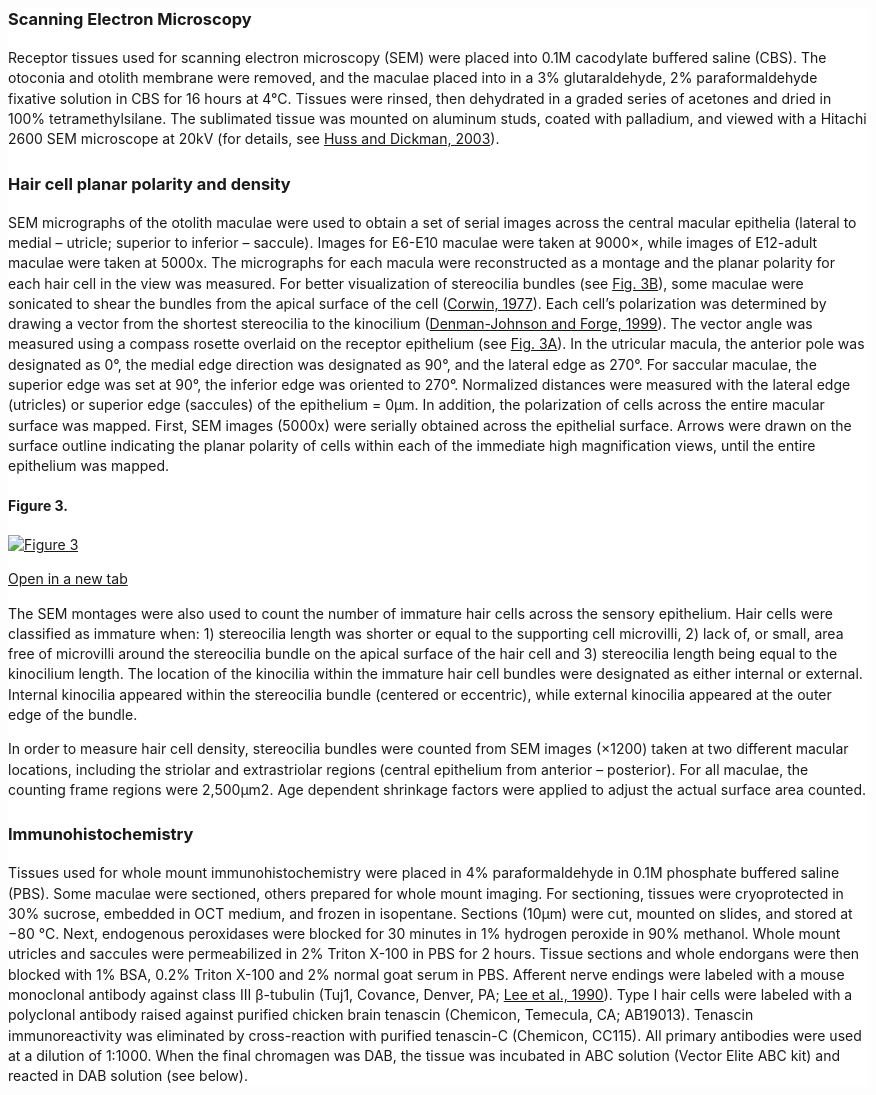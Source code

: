 ### Scanning Electron Microscopy

Receptor tissues used for scanning electron microscopy (SEM) were placed into 0.1M cacodylate buffered saline (CBS). The otoconia and otolith membrane were removed, and the maculae placed into in a 3% glutaraldehyde, 2% paraformaldehyde fixative solution in CBS for 16 hours at 4°C. Tissues were rinsed, then dehydrated in a graded series of acetones and dried in 100% tetramethylsilane. The sublimated tissue was mounted on aluminum studs, coated with palladium, and viewed with a Hitachi 2600 SEM microscope at 20kV (for details, see [Huss and Dickman, 2003](#R30)).

### Hair cell planar polarity and density

SEM micrographs of the otolith maculae were used to obtain a set of serial images across the central macular epithelia (lateral to medial – utricle; superior to inferior – saccule). Images for E6-E10 maculae were taken at 9000×, while images of E12-adult maculae were taken at 5000x. The micrographs for each macula were reconstructed as a montage and the planar polarity for each hair cell in the view was measured. For better visualization of stereocilia bundles (see [Fig. 3B](#F3)), some maculae were sonicated to shear the bundles from the apical surface of the cell ([Corwin, 1977](#R7)). Each cell’s polarization was determined by drawing a vector from the shortest stereocilia to the kinocilium ([Denman-Johnson and Forge, 1999](#R10)). The vector angle was measured using a compass rosette overlaid on the receptor epithelium (see [Fig. 3A](#F3)). In the utricular macula, the anterior pole was designated as 0°, the medial edge direction was designated as 90°, and the lateral edge as 270°. For saccular maculae, the superior edge was set at 90°, the inferior edge was oriented to 270°. Normalized distances were measured with the lateral edge (utricles) or superior edge (saccules) of the epithelium = 0μm. In addition, the polarization of cells across the entire macular surface was mapped. First, SEM images (5000x) were serially obtained across the epithelial surface. Arrows were drawn on the surface outline indicating the planar polarity of cells within each of the immediate high magnification views, until the entire epithelium was mapped.

#### Figure 3.

[![Figure 3](https://cdn.ncbi.nlm.nih.gov/pmc/blobs/3715/2910419/c20e7a3957a8/nihms214708f3.jpg)](https://www.ncbi.nlm.nih.gov/core/lw/2.0/html/tileshop_pmc/tileshop_pmc_inline.html?title=Click%20on%20image%20to%20zoom&p=PMC3&id=2910419_nihms214708f3.jpg)

[Open in a new tab](figure/F3/)

The SEM montages were also used to count the number of immature hair cells across the sensory epithelium. Hair cells were classified as immature when: 1) stereocilia length was shorter or equal to the supporting cell microvilli, 2) lack of, or small, area free of microvilli around the stereocilia bundle on the apical surface of the hair cell and 3) stereocilia length being equal to the kinocilium length. The location of the kinocilia within the immature hair cell bundles were designated as either internal or external. Internal kinocilia appeared within the stereocilia bundle (centered or eccentric), while external kinocilia appeared at the outer edge of the bundle.

In order to measure hair cell density, stereocilia bundles were counted from SEM images (×1200) taken at two different macular locations, including the striolar and extrastriolar regions (central epithelium from anterior – posterior). For all maculae, the counting frame regions were 2,500μm2. Age dependent shrinkage factors were applied to adjust the actual surface area counted.

### Immunohistochemistry

Tissues used for whole mount immunohistochemistry were placed in 4% paraformaldehyde in 0.1M phosphate buffered saline (PBS). Some maculae were sectioned, others prepared for whole mount imaging. For sectioning, tissues were cryoprotected in 30% sucrose, embedded in OCT medium, and frozen in isopentane. Sections (10μm) were cut, mounted on slides, and stored at −80 °C. Next, endogenous peroxidases were blocked for 30 minutes in 1% hydrogen peroxide in 90% methanol. Whole mount utricles and saccules were permeabilized in 2% Triton X-100 in PBS for 2 hours. Tissue sections and whole endorgans were then blocked with 1% BSA, 0.2% Triton X-100 and 2% normal goat serum in PBS. Afferent nerve endings were labeled with a mouse monoclonal antibody against class III β-tubulin (Tuj1, Covance, Denver, PA; [Lee et al., 1990](#R37)). Type I hair cells were labeled with a polyclonal antibody raised against purified chicken brain tenascin (Chemicon, Temecula, CA; AB19013). Tenascin immunoreactivity was eliminated by cross-reaction with purified tenascin-C (Chemicon, CC115). All primary antibodies were used at a dilution of 1:1000. When the final chromagen was DAB, the tissue was incubated in ABC solution (Vector Elite ABC kit) and reacted in DAB solution (see below).
